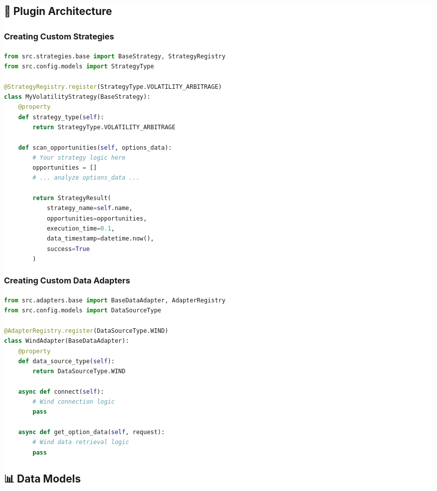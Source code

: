 ## 🔌 Plugin Architecture

### Creating Custom Strategies

```python
from src.strategies.base import BaseStrategy, StrategyRegistry
from src.config.models import StrategyType

@StrategyRegistry.register(StrategyType.VOLATILITY_ARBITRAGE)
class MyVolatilityStrategy(BaseStrategy):
    @property
    def strategy_type(self):
        return StrategyType.VOLATILITY_ARBITRAGE
    
    def scan_opportunities(self, options_data):
        # Your strategy logic here
        opportunities = []
        # ... analyze options_data ...
        
        return StrategyResult(
            strategy_name=self.name,
            opportunities=opportunities,
            execution_time=0.1,
            data_timestamp=datetime.now(),
            success=True
        )
```

### Creating Custom Data Adapters

```python
from src.adapters.base import BaseDataAdapter, AdapterRegistry
from src.config.models import DataSourceType

@AdapterRegistry.register(DataSourceType.WIND)
class WindAdapter(BaseDataAdapter):
    @property
    def data_source_type(self):
        return DataSourceType.WIND
    
    async def connect(self):
        # Wind connection logic
        pass
    
    async def get_option_data(self, request):
        # Wind data retrieval logic
        pass
```

## 📊 Data Models
